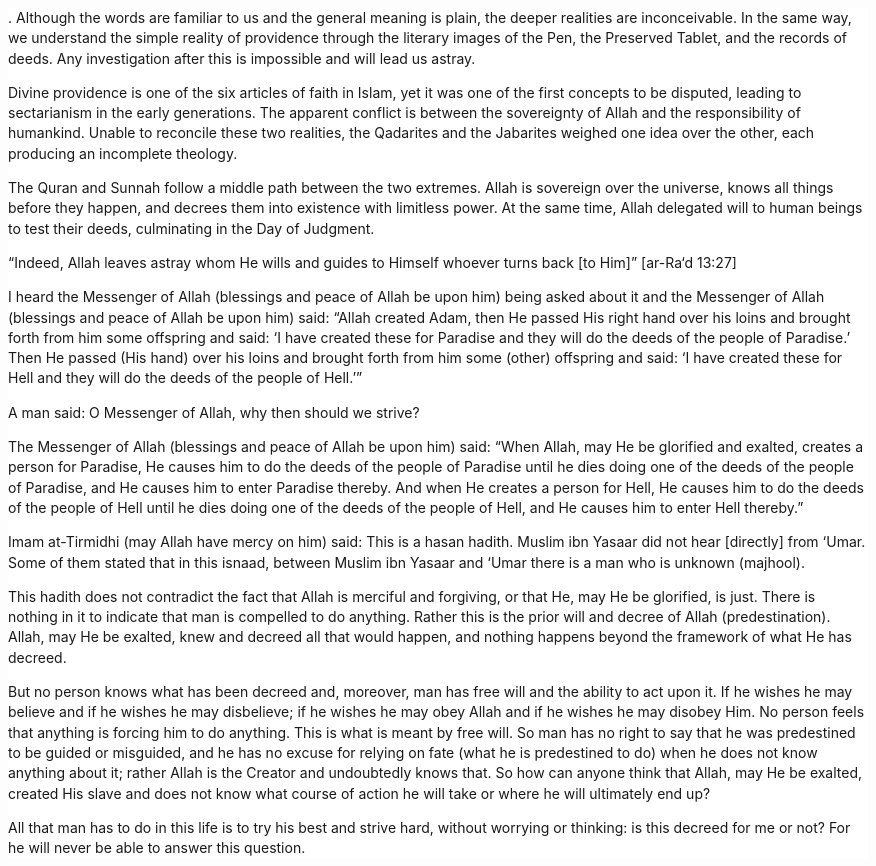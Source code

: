 . Although the words are familiar to us and the general meaning is plain, the deeper realities are inconceivable. In the same way, we understand the simple reality of providence through the literary images of the Pen, the Preserved Tablet, and the records of deeds. Any investigation after this is impossible and will lead us astray.

Divine providence is one of the six articles of faith in Islam, yet it was one of the first concepts to be disputed, leading to sectarianism in the early generations. The apparent conflict is between the sovereignty of Allah and the responsibility of humankind. Unable to reconcile these two realities, the Qadarites and the Jabarites weighed one idea over the other, each producing an incomplete theology.

The Quran and Sunnah follow a middle path between the two extremes. Allah is sovereign over the universe, knows all things before they happen, and decrees them into existence with limitless power. At the same time, Allah delegated will to human beings to test their deeds, culminating in the Day of Judgment.




“Indeed, Allah leaves astray whom He wills and guides to Himself whoever turns back [to Him]” [ar-Ra‘d 13:27]

I heard the Messenger of Allah (blessings and peace of Allah be upon him) being asked about it and the Messenger of Allah (blessings and peace of Allah be upon him) said: “Allah created Adam, then He passed His right hand over his loins and brought forth from him some offspring and said: ‘I have created these for Paradise and they will do the deeds of the people of Paradise.’ Then He passed (His hand) over his loins and brought forth from him some (other) offspring and said: ‘I have created these for Hell and they will do the deeds of the people of Hell.’”

A man said: O Messenger of Allah, why then should we strive?

The Messenger of Allah (blessings and peace of Allah be upon him) said: “When Allah, may He be glorified and exalted, creates a person for Paradise, He causes him to do the deeds of the people of Paradise until he dies doing one of the deeds of the people of Paradise, and He causes him to enter Paradise thereby. And when He creates a person for Hell, He causes him to do the deeds of the people of Hell until he dies doing one of the deeds of the people of Hell, and He causes him to enter Hell thereby.”

Imam at-Tirmidhi (may Allah have mercy on him) said: This is a hasan hadith. Muslim ibn Yasaar did not hear [directly] from ‘Umar. Some of them stated that in this isnaad, between Muslim ibn Yasaar and ‘Umar there is a man who is unknown (majhool).

This hadith does not contradict the fact that Allah is merciful and forgiving, or that He, may He be glorified, is just. There is nothing in it to indicate that man is compelled to do anything. Rather this is the prior will and decree of Allah (predestination). Allah, may He be exalted, knew and decreed all that would happen, and nothing happens beyond the framework of what He has decreed.

But no person knows what has been decreed and, moreover, man has free will and the ability to act upon it. If he wishes he may believe and if he wishes he may disbelieve; if he wishes he may obey Allah and if he wishes he may disobey Him. No person feels that anything is forcing him to do anything. This is what is meant by free will. So man has no right to say that he was predestined to be guided or misguided, and he has no excuse for relying on fate (what he is predestined to do) when he does not know anything about it; rather Allah is the Creator and undoubtedly knows that. So how can anyone think that Allah, may He be exalted, created His slave and does not know what course of action he will take or where he will ultimately end up?

All that man has to do in this life is to try his best and strive hard, without worrying or thinking: is this decreed for me or not? For he will never be able to answer this question.
